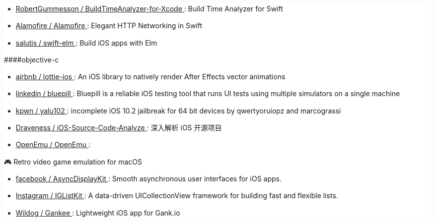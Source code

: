 * [
        RobertGummesson / BuildTimeAnalyzer-for-Xcode
](https://github.com/RobertGummesson/BuildTimeAnalyzer-for-Xcode): 
        Build Time Analyzer for Swift
      
* [
        Alamofire / Alamofire
](https://github.com/Alamofire/Alamofire): 
        Elegant HTTP Networking in Swift
      
* [
        salutis / swift-elm
](https://github.com/salutis/swift-elm): 
        Build iOS apps with Elm
      

####objective-c
* [
        airbnb / lottie-ios
](https://github.com/airbnb/lottie-ios): 
        An iOS library to natively render After Effects vector animations
      
* [
        linkedin / bluepill
](https://github.com/linkedin/bluepill): 
        Bluepill is a reliable iOS testing tool that runs UI tests using multiple simulators on a single machine
      
* [
        kpwn / yalu102
](https://github.com/kpwn/yalu102): 
        incomplete iOS 10.2 jailbreak for 64 bit devices by qwertyoruiopz and marcograssi
      
* [
        Draveness / iOS-Source-Code-Analyze
](https://github.com/Draveness/iOS-Source-Code-Analyze): 
        深入解析 iOS 开源项目
      
* [
        OpenEmu / OpenEmu
](https://github.com/OpenEmu/OpenEmu): 
        
🎮 Retro video game emulation for macOS
      
* [
        facebook / AsyncDisplayKit
](https://github.com/facebook/AsyncDisplayKit): 
        Smooth asynchronous user interfaces for iOS apps.
      
* [
        Instagram / IGListKit
](https://github.com/Instagram/IGListKit): 
        A data-driven UICollectionView framework for building fast and flexible lists.
      
* [
        Wildog / Gankee
](https://github.com/Wildog/Gankee): 
        Lightweight iOS app for Gank.io
      